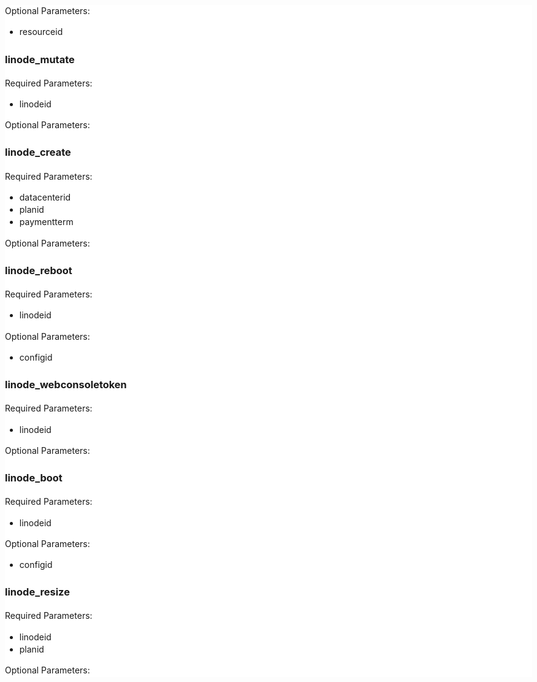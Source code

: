 Optional Parameters:

- resourceid

### linode\_mutate

Required Parameters:

- linodeid

Optional Parameters:

### linode\_create

Required Parameters:

- datacenterid
- planid
- paymentterm

Optional Parameters:

### linode\_reboot

Required Parameters:

- linodeid

Optional Parameters:

- configid

### linode\_webconsoletoken

Required Parameters:

- linodeid

Optional Parameters:

### linode\_boot

Required Parameters:

- linodeid

Optional Parameters:

- configid

### linode\_resize

Required Parameters:

- linodeid
- planid

Optional Parameters:
